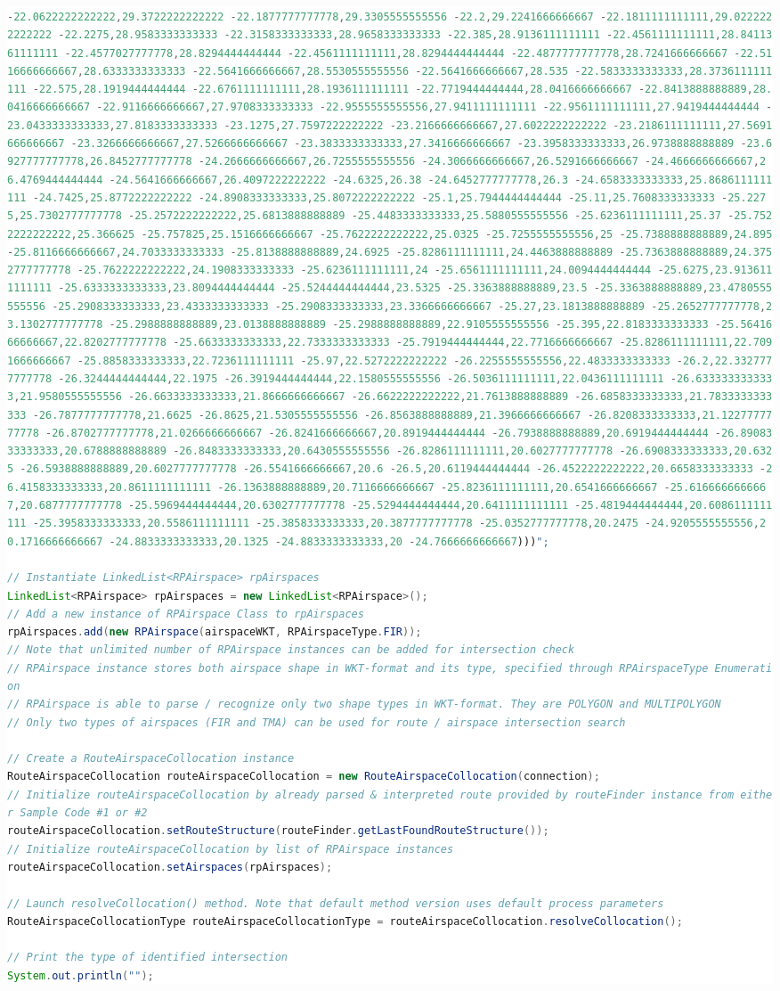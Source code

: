 ```java
-22.0622222222222,29.3722222222222 -22.1877777777778,29.3305555555556 -22.2,29.2241666666667 -22.1811111111111,29.0222222222222 -22.2275,28.9583333333333 -22.3158333333333,28.9658333333333 -22.385,28.9136111111111 -22.4561111111111,28.8411361111111 -22.4577027777778,28.8294444444444 -22.4561111111111,28.8294444444444 -22.4877777777778,28.7241666666667 -22.5116666666667,28.6333333333333 -22.5641666666667,28.5530555555556 -22.5641666666667,28.535 -22.5833333333333,28.3736111111111 -22.575,28.1919444444444 -22.6761111111111,28.1936111111111 -22.7719444444444,28.0416666666667 -22.8413888888889,28.0416666666667 -22.9116666666667,27.9708333333333 -22.9555555555556,27.9411111111111 -22.9561111111111,27.9419444444444 -23.0433333333333,27.8183333333333 -23.1275,27.7597222222222 -23.2166666666667,27.6022222222222 -23.2186111111111,27.5691666666667 -23.3266666666667,27.5266666666667 -23.3833333333333,27.3416666666667 -23.3958333333333,26.9738888888889 -23.6927777777778,26.8452777777778 -24.2666666666667,26.7255555555556 -24.3066666666667,26.5291666666667 -24.4666666666667,26.4769444444444 -24.5641666666667,26.4097222222222 -24.6325,26.38 -24.6452777777778,26.3 -24.6583333333333,25.8686111111111 -24.7425,25.8772222222222 -24.8908333333333,25.8072222222222 -25.1,25.7944444444444 -25.11,25.7608333333333 -25.2275,25.7302777777778 -25.2572222222222,25.6813888888889 -25.4483333333333,25.5880555555556 -25.6236111111111,25.37 -25.7522222222222,25.366625 -25.757825,25.1516666666667 -25.7622222222222,25.0325 -25.7255555555556,25 -25.7388888888889,24.895 -25.8116666666667,24.7033333333333 -25.8138888888889,24.6925 -25.8286111111111,24.4463888888889 -25.7363888888889,24.3752777777778 -25.7622222222222,24.1908333333333 -25.6236111111111,24 -25.6561111111111,24.0094444444444 -25.6275,23.9136111111111 -25.6333333333333,23.8094444444444 -25.5244444444444,23.5325 -25.3363888888889,23.5 -25.3363888888889,23.4780555555556 -25.2908333333333,23.4333333333333 -25.2908333333333,23.3366666666667 -25.27,23.1813888888889 -25.2652777777778,23.1302777777778 -25.2988888888889,23.0138888888889 -25.2988888888889,22.9105555555556 -25.395,22.8183333333333 -25.5641666666667,22.8202777777778 -25.6633333333333,22.7333333333333 -25.7919444444444,22.7716666666667 -25.8286111111111,22.7091666666667 -25.8858333333333,22.7236111111111 -25.97,22.5272222222222 -26.2255555555556,22.4833333333333 -26.2,22.3327777777778 -26.3244444444444,22.1975 -26.3919444444444,22.1580555555556 -26.5036111111111,22.0436111111111 -26.6333333333333,21.9580555555556 -26.6633333333333,21.8666666666667 -26.6622222222222,21.7613888888889 -26.6858333333333,21.7833333333333 -26.7877777777778,21.6625 -26.8625,21.5305555555556 -26.8563888888889,21.3966666666667 -26.8208333333333,21.1227777777778 -26.8702777777778,21.0266666666667 -26.8241666666667,20.8919444444444 -26.7938888888889,20.6919444444444 -26.8908333333333,20.6788888888889 -26.8483333333333,20.6430555555556 -26.8286111111111,20.6027777777778 -26.6908333333333,20.6325 -26.5938888888889,20.6027777777778 -26.5541666666667,20.6 -26.5,20.6119444444444 -26.4522222222222,20.6658333333333 -26.4158333333333,20.8611111111111 -26.1363888888889,20.7116666666667 -25.8236111111111,20.6541666666667 -25.6166666666667,20.6877777777778 -25.5969444444444,20.6302777777778 -25.5294444444444,20.6411111111111 -25.4819444444444,20.6086111111111 -25.3958333333333,20.5586111111111 -25.3858333333333,20.3877777777778 -25.0352777777778,20.2475 -24.9205555555556,20.1716666666667 -24.8833333333333,20.1325 -24.8833333333333,20 -24.7666666666667)))";

// Instantiate LinkedList<RPAirspace> rpAirspaces
LinkedList<RPAirspace> rpAirspaces = new LinkedList<RPAirspace>();
// Add a new instance of RPAirspace Class to rpAirspaces
rpAirspaces.add(new RPAirspace(airspaceWKT, RPAirspaceType.FIR));
// Note that unlimited number of RPAirspace instances can be added for intersection check
// RPAirspace instance stores both airspace shape in WKT-format and its type, specified through RPAirspaceType Enumeration
// RPAirspace is able to parse / recognize only two shape types in WKT-format. They are POLYGON and MULTIPOLYGON
// Only two types of airspaces (FIR and TMA) can be used for route / airspace intersection search

// Create a RouteAirspaceCollocation instance
RouteAirspaceCollocation routeAirspaceCollocation = new RouteAirspaceCollocation(connection);
// Initialize routeAirspaceCollocation by already parsed & interpreted route provided by routeFinder instance from either Sample Code #1 or #2
routeAirspaceCollocation.setRouteStructure(routeFinder.getLastFoundRouteStructure());
// Initialize routeAirspaceCollocation by list of RPAirspace instances
routeAirspaceCollocation.setAirspaces(rpAirspaces);

// Launch resolveCollocation() method. Note that default method version uses default process parameters
RouteAirspaceCollocationType routeAirspaceCollocationType = routeAirspaceCollocation.resolveCollocation();

// Print the type of identified intersection
System.out.println("");
```